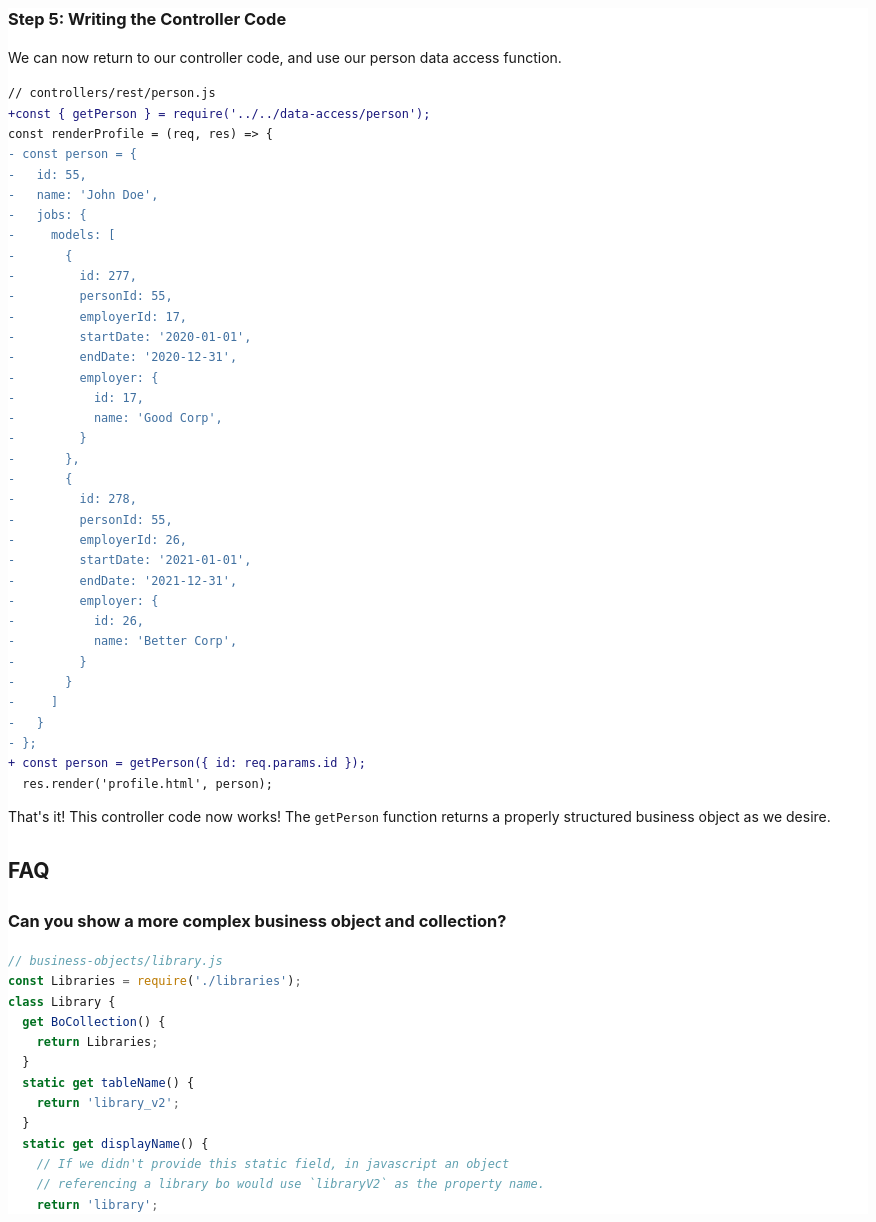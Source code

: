 ### Step 5: Writing the Controller Code

We can now return to our controller code, and use our person data access function.

```diff
// controllers/rest/person.js
+const { getPerson } = require('../../data-access/person');
const renderProfile = (req, res) => {
- const person = {
-   id: 55,
-   name: 'John Doe',
-   jobs: {
-     models: [
-       {
-         id: 277,
-         personId: 55,
-         employerId: 17,
-         startDate: '2020-01-01',
-         endDate: '2020-12-31',
-         employer: {
-           id: 17,
-           name: 'Good Corp',
-         }
-       },
-       {
-         id: 278,
-         personId: 55,
-         employerId: 26,
-         startDate: '2021-01-01',
-         endDate: '2021-12-31',
-         employer: {
-           id: 26,
-           name: 'Better Corp',
-         }
-       }
-     ]
-   }
- };
+ const person = getPerson({ id: req.params.id });
  res.render('profile.html', person);
```

That's it! This controller code now works! The `getPerson` function returns a properly structured business object as we desire.

## FAQ

### Can you show a more complex business object and collection?

```javascript
// business-objects/library.js
const Libraries = require('./libraries');
class Library {
  get BoCollection() {
    return Libraries;
  }
  static get tableName() {
    return 'library_v2';
  }
  static get displayName() {
    // If we didn't provide this static field, in javascript an object
    // referencing a library bo would use `libraryV2` as the property name.
    return 'library';
```